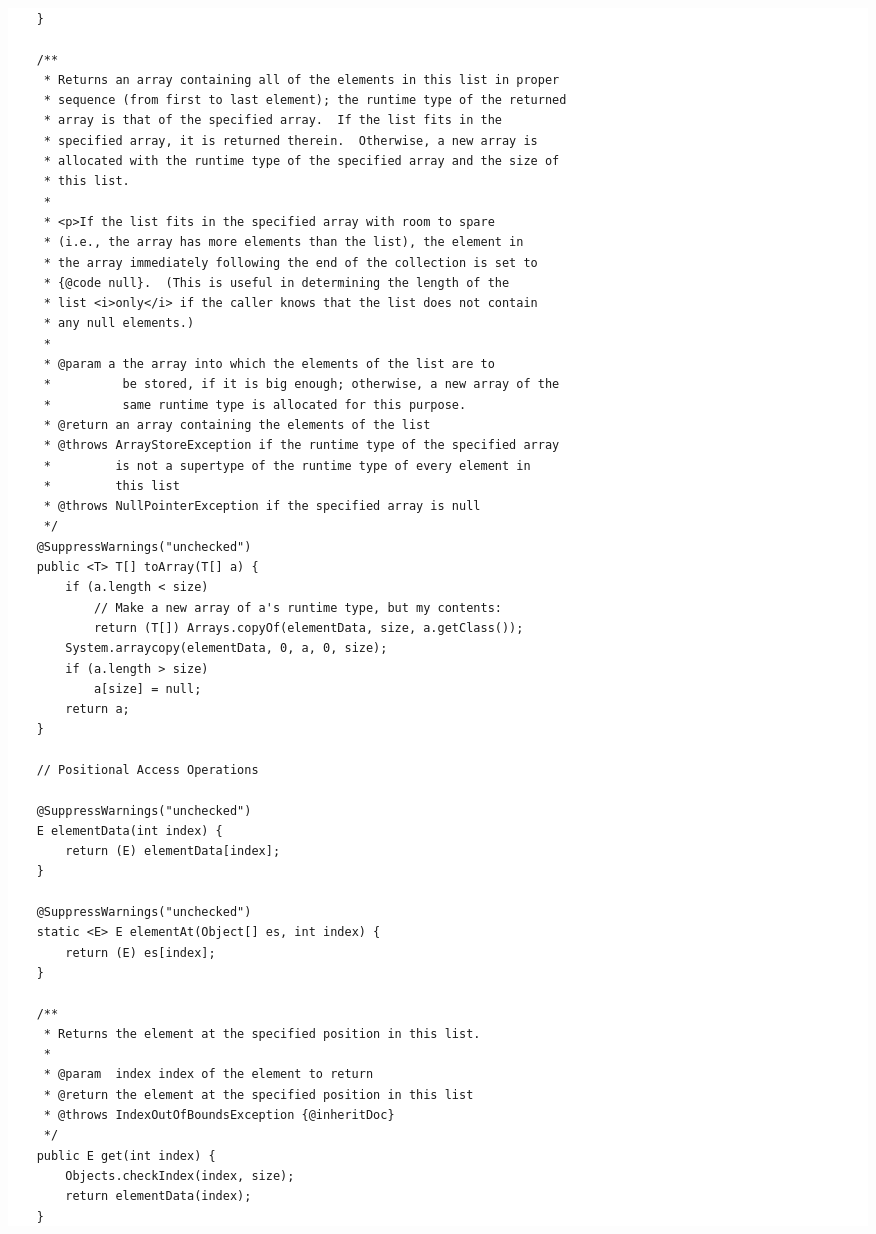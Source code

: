         }

        /**
         * Returns an array containing all of the elements in this list in proper
         * sequence (from first to last element); the runtime type of the returned
         * array is that of the specified array.  If the list fits in the
         * specified array, it is returned therein.  Otherwise, a new array is
         * allocated with the runtime type of the specified array and the size of
         * this list.
         *
         * <p>If the list fits in the specified array with room to spare
         * (i.e., the array has more elements than the list), the element in
         * the array immediately following the end of the collection is set to
         * {@code null}.  (This is useful in determining the length of the
         * list <i>only</i> if the caller knows that the list does not contain
         * any null elements.)
         *
         * @param a the array into which the elements of the list are to
         *          be stored, if it is big enough; otherwise, a new array of the
         *          same runtime type is allocated for this purpose.
         * @return an array containing the elements of the list
         * @throws ArrayStoreException if the runtime type of the specified array
         *         is not a supertype of the runtime type of every element in
         *         this list
         * @throws NullPointerException if the specified array is null
         */
        @SuppressWarnings("unchecked")
        public <T> T[] toArray(T[] a) {
            if (a.length < size)
                // Make a new array of a's runtime type, but my contents:
                return (T[]) Arrays.copyOf(elementData, size, a.getClass());
            System.arraycopy(elementData, 0, a, 0, size);
            if (a.length > size)
                a[size] = null;
            return a;
        }

        // Positional Access Operations

        @SuppressWarnings("unchecked")
        E elementData(int index) {
            return (E) elementData[index];
        }

        @SuppressWarnings("unchecked")
        static <E> E elementAt(Object[] es, int index) {
            return (E) es[index];
        }

        /**
         * Returns the element at the specified position in this list.
         *
         * @param  index index of the element to return
         * @return the element at the specified position in this list
         * @throws IndexOutOfBoundsException {@inheritDoc}
         */
        public E get(int index) {
            Objects.checkIndex(index, size);
            return elementData(index);
        }
